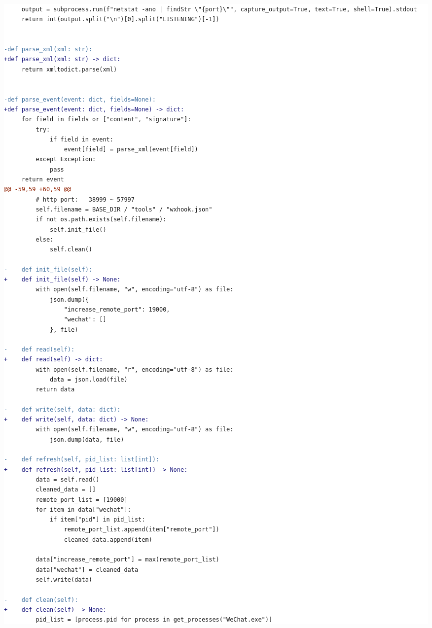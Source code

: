 ```diff
     output = subprocess.run(f"netstat -ano | findStr \"{port}\"", capture_output=True, text=True, shell=True).stdout
     return int(output.split("\n")[0].split("LISTENING")[-1])
 
 
-def parse_xml(xml: str):
+def parse_xml(xml: str) -> dict:
     return xmltodict.parse(xml)
 
 
-def parse_event(event: dict, fields=None):
+def parse_event(event: dict, fields=None) -> dict:
     for field in fields or ["content", "signature"]:
         try:
             if field in event:
                 event[field] = parse_xml(event[field])
         except Exception:
             pass
     return event
@@ -59,59 +60,59 @@
         # http port:   38999 ~ 57997
         self.filename = BASE_DIR / "tools" / "wxhook.json"
         if not os.path.exists(self.filename):
             self.init_file()
         else:
             self.clean()
 
-    def init_file(self):
+    def init_file(self) -> None:
         with open(self.filename, "w", encoding="utf-8") as file:
             json.dump({
                 "increase_remote_port": 19000,
                 "wechat": []
             }, file)
 
-    def read(self):
+    def read(self) -> dict:
         with open(self.filename, "r", encoding="utf-8") as file:
             data = json.load(file)
         return data
 
-    def write(self, data: dict):
+    def write(self, data: dict) -> None:
         with open(self.filename, "w", encoding="utf-8") as file:
             json.dump(data, file)
 
-    def refresh(self, pid_list: list[int]):
+    def refresh(self, pid_list: list[int]) -> None:
         data = self.read()
         cleaned_data = []
         remote_port_list = [19000]
         for item in data["wechat"]:
             if item["pid"] in pid_list:
                 remote_port_list.append(item["remote_port"])
                 cleaned_data.append(item)
 
         data["increase_remote_port"] = max(remote_port_list)
         data["wechat"] = cleaned_data
         self.write(data)
 
-    def clean(self):
+    def clean(self) -> None:
         pid_list = [process.pid for process in get_processes("WeChat.exe")]
```